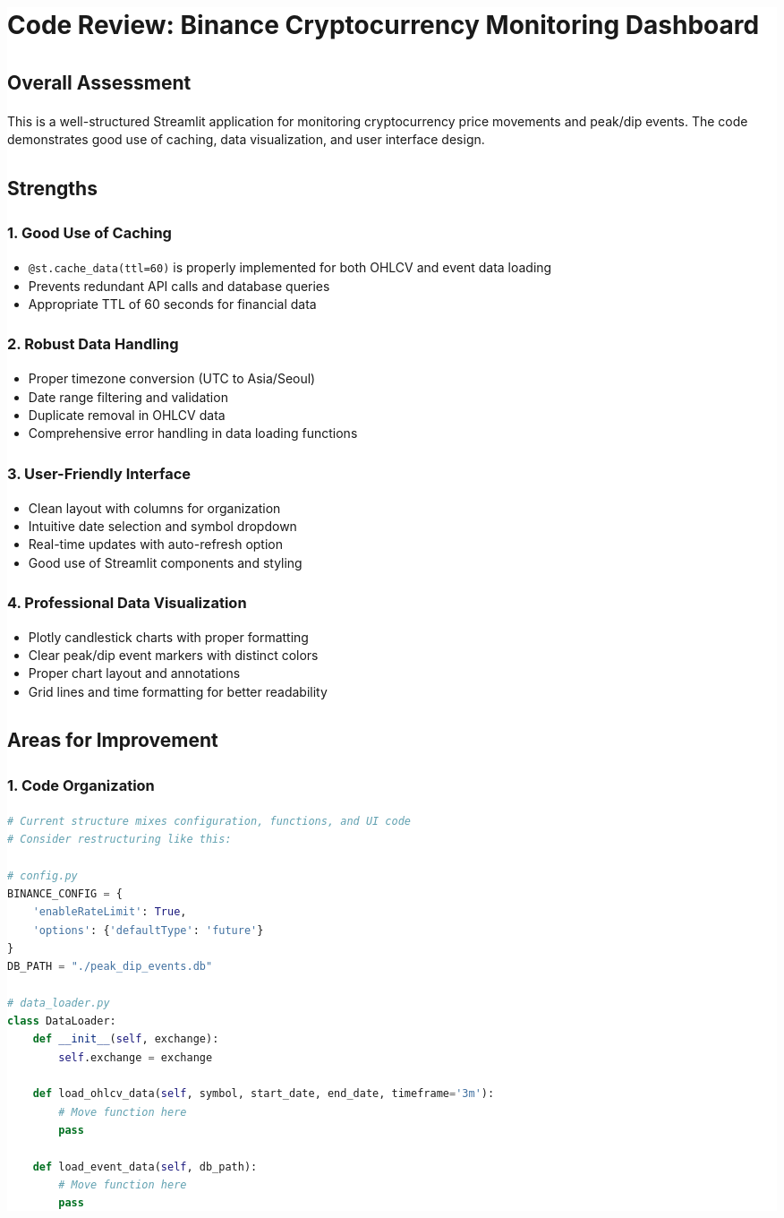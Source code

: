 # Code Review: Binance Cryptocurrency Monitoring Dashboard

## Overall Assessment
This is a well-structured Streamlit application for monitoring cryptocurrency price movements and peak/dip events. The code demonstrates good use of caching, data visualization, and user interface design.

## Strengths

### 1. **Good Use of Caching**
- `@st.cache_data(ttl=60)` is properly implemented for both OHLCV and event data loading
- Prevents redundant API calls and database queries
- Appropriate TTL of 60 seconds for financial data

### 2. **Robust Data Handling**
- Proper timezone conversion (UTC to Asia/Seoul)
- Date range filtering and validation
- Duplicate removal in OHLCV data
- Comprehensive error handling in data loading functions

### 3. **User-Friendly Interface**
- Clean layout with columns for organization
- Intuitive date selection and symbol dropdown
- Real-time updates with auto-refresh option
- Good use of Streamlit components and styling

### 4. **Professional Data Visualization**
- Plotly candlestick charts with proper formatting
- Clear peak/dip event markers with distinct colors
- Proper chart layout and annotations
- Grid lines and time formatting for better readability

## Areas for Improvement

### 1. **Code Organization**
```python
# Current structure mixes configuration, functions, and UI code
# Consider restructuring like this:

# config.py
BINANCE_CONFIG = {
    'enableRateLimit': True,
    'options': {'defaultType': 'future'}
}
DB_PATH = "./peak_dip_events.db"

# data_loader.py
class DataLoader:
    def __init__(self, exchange):
        self.exchange = exchange
    
    def load_ohlcv_data(self, symbol, start_date, end_date, timeframe='3m'):
        # Move function here
        pass
    
    def load_event_data(self, db_path):
        # Move function here
        pass

```